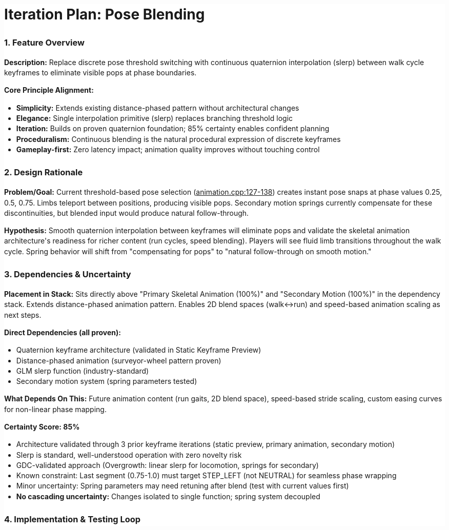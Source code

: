 # Iteration Plan: Pose Blending

### 1. Feature Overview

**Description:** Replace discrete pose threshold switching with continuous quaternion interpolation (slerp) between walk cycle keyframes to eliminate visible pops at phase boundaries.

**Core Principle Alignment:**
- **Simplicity:** Extends existing distance-phased pattern without architectural changes
- **Elegance:** Single interpolation primitive (slerp) replaces branching threshold logic
- **Iteration:** Builds on proven quaternion foundation; 85% certainty enables confident planning
- **Proceduralism:** Continuous blending is the natural procedural expression of discrete keyframes
- **Gameplay-first:** Zero latency impact; animation quality improves without touching control

### 2. Design Rationale

**Problem/Goal:** Current threshold-based pose selection ([animation.cpp:127-138](../src/character/animation.cpp#L127-L138)) creates instant pose snaps at phase values 0.25, 0.5, 0.75. Limbs teleport between positions, producing visible pops. Secondary motion springs currently compensate for these discontinuities, but blended input would produce natural follow-through.

**Hypothesis:** Smooth quaternion interpolation between keyframes will eliminate pops and validate the skeletal animation architecture's readiness for richer content (run cycles, speed blending). Players will see fluid limb transitions throughout the walk cycle. Spring behavior will shift from "compensating for pops" to "natural follow-through on smooth motion."

### 3. Dependencies & Uncertainty

**Placement in Stack:** Sits directly above "Primary Skeletal Animation (100%)" and "Secondary Motion (100%)" in the dependency stack. Extends distance-phased animation pattern. Enables 2D blend spaces (walk↔run) and speed-based animation scaling as next steps.

**Direct Dependencies (all proven):**
- Quaternion keyframe architecture (validated in Static Keyframe Preview)
- Distance-phased animation (surveyor-wheel pattern proven)
- GLM slerp function (industry-standard)
- Secondary motion system (spring parameters tested)

**What Depends On This:** Future animation content (run gaits, 2D blend space), speed-based stride scaling, custom easing curves for non-linear phase mapping.

**Certainty Score: 85%**
- Architecture validated through 3 prior keyframe iterations (static preview, primary animation, secondary motion)
- Slerp is standard, well-understood operation with zero novelty risk
- GDC-validated approach (Overgrowth: linear slerp for locomotion, springs for secondary)
- Known constraint: Last segment (0.75-1.0) must target STEP_LEFT (not NEUTRAL) for seamless phase wrapping
- Minor uncertainty: Spring parameters may need retuning after blend (test with current values first)
- **No cascading uncertainty:** Changes isolated to single function; spring system decoupled

### 4. Implementation & Testing Loop
